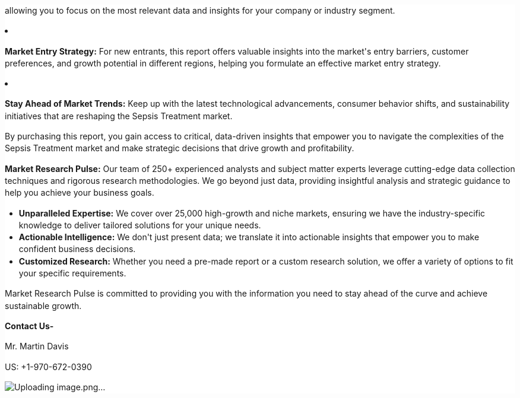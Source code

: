 allowing you to focus on the most relevant data and insights for your company or industry segment.</p></li><li><p><strong>Market Entry Strategy:</strong> For new entrants, this report offers valuable insights into the market's entry barriers, customer preferences, and growth potential in different regions, helping you formulate an effective market entry strategy.</p></li><li><p><strong>Stay Ahead of Market Trends:</strong> Keep up with the latest technological advancements, consumer behavior shifts, and sustainability initiatives that are reshaping the Sepsis Treatment market.</p></li></ol><p>By purchasing this report, you gain access to critical, data-driven insights that empower you to navigate the complexities of the Sepsis Treatment market and make strategic decisions that drive growth and profitability.</p><p><strong>Market Research Pulse:</strong>&nbsp;Our team of 250+ experienced analysts and subject matter experts leverage cutting-edge data collection techniques and rigorous research methodologies. We go beyond just data, providing insightful analysis and strategic guidance to help you achieve your business goals.</p><ul><li><strong>Unparalleled Expertise:</strong>&nbsp;We cover over 25,000 high-growth and niche markets, ensuring we have the industry-specific knowledge to deliver tailored solutions for your unique needs.</li><li><strong>Actionable Intelligence:</strong>&nbsp;We don't just present data; we translate it into actionable insights that empower you to make confident business decisions.</li><li><strong>Customized Research:</strong>&nbsp;Whether you need a pre-made report or a custom research solution, we offer a variety of options to fit your specific requirements.</li></ul><p>Market Research Pulse is committed to providing you with the information you need to stay ahead of the curve and achieve sustainable growth.</p><p><strong>Contact Us-</strong></p><p>Mr. Martin Davis</p><p>US: +1-970-672-0390</p>
![Uploading image.png…]()
